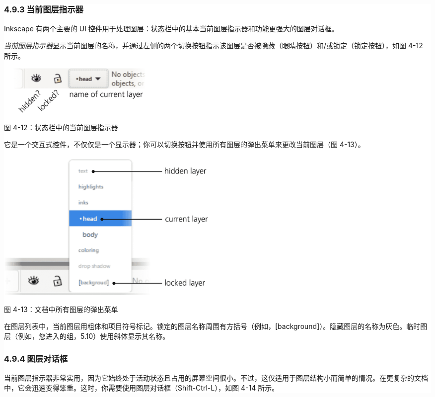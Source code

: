 ### 4.9.3 当前图层指示器

Inkscape 有两个主要的 UI 控件用于处理图层：状态栏中的基本当前图层指示器和功能更强大的图层对话框。

*当前图层指示器*显示当前图层的名称，并通过左侧的两个切换按钮指示该图层是否被隐藏（眼睛按钮）和/或锁定（锁定按钮），如图 4-12 所示。

![](img/cli.svg.png)

图 4-12：状态栏中的当前图层指示器

它是一个交互式控件，不仅仅是一个显示器；你可以切换按钮并使用所有图层的弹出菜单来更改当前图层（图 4-13）。

![](img/cli-open.svg.png)

图 4-13：文档中所有图层的弹出菜单

在图层列表中，当前图层用粗体和项目符号标记。锁定的图层名称周围有方括号（例如，[background]）。隐藏图层的名称为灰色。临时图层（例如，您进入的组，5.10）使用斜体显示其名称。

### 4.9.4 图层对话框

当前图层指示器非常实用，因为它始终处于活动状态且占用的屏幕空间很小。不过，这仅适用于图层结构小而简单的情况。在更复杂的文档中，它会迅速变得笨重。这时，你需要使用图层对话框（Shift-Ctrl-L），如图 4-14 所示。
